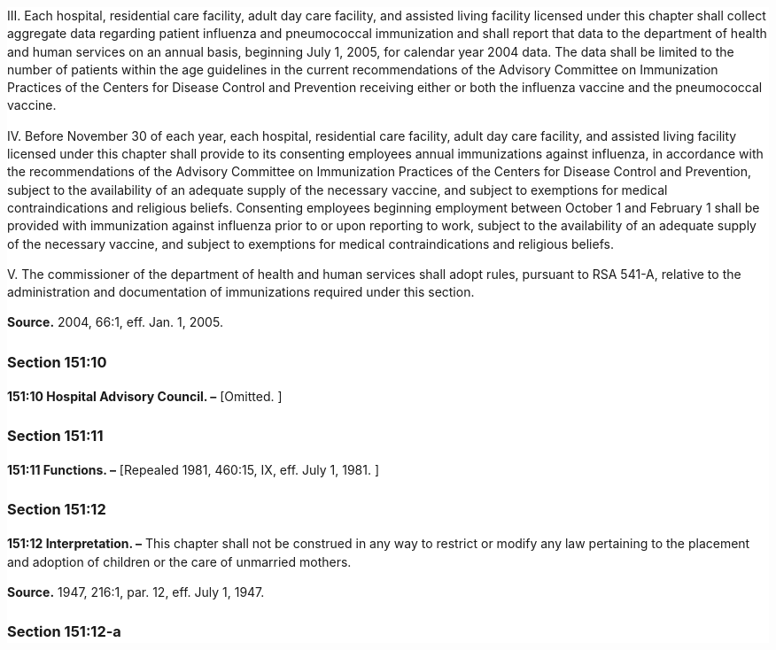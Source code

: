  III. Each hospital, residential care facility, adult day care
facility, and assisted living facility licensed under this chapter shall
collect aggregate data regarding patient influenza and pneumococcal
immunization and shall report that data to the department of health and
human services on an annual basis, beginning July 1, 2005, for calendar
year 2004 data. The data shall be limited to the number of patients
within the age guidelines in the current recommendations of the Advisory
Committee on Immunization Practices of the Centers for Disease Control
and Prevention receiving either or both the influenza vaccine and the
pneumococcal vaccine.
                                             
 IV. Before November 30 of each year, each hospital, residential care
facility, adult day care facility, and assisted living facility licensed
under this chapter shall provide to its consenting employees annual
immunizations against influenza, in accordance with the recommendations
of the Advisory Committee on Immunization Practices of the Centers for
Disease Control and Prevention, subject to the availability of an
adequate supply of the necessary vaccine, and subject to exemptions for
medical contraindications and religious beliefs. Consenting employees
beginning employment between October 1 and February 1 shall be provided
with immunization against influenza prior to or upon reporting to work,
subject to the availability of an adequate supply of the necessary
vaccine, and subject to exemptions for medical contraindications and
religious beliefs.
                                             
 V. The commissioner of the department of health and human services
shall adopt rules, pursuant to RSA 541-A, relative to the administration
and documentation of immunizations required under this section.

**Source.** 2004, 66:1, eff. Jan. 1, 2005.

### Section 151:10

 **151:10 Hospital Advisory Council. –** 
                                             [Omitted.
                                             ]

### Section 151:11

 **151:11 Functions. –** 
                                             [Repealed 1981, 460:15, IX, eff. July 1,
1981.
                                             ]

### Section 151:12

 **151:12 Interpretation. –** This chapter shall not be construed in
any way to restrict or modify any law pertaining to the placement and
adoption of children or the care of unmarried mothers.

**Source.** 1947, 216:1, par. 12, eff. July 1, 1947.

### Section 151:12-a
